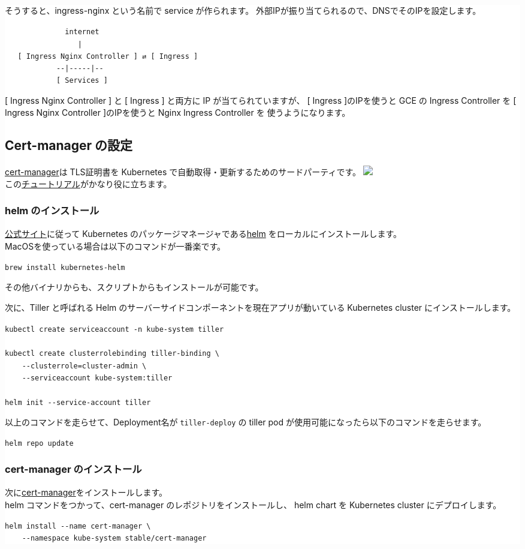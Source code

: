 そうすると、ingress-nginx という名前で service が作られます。
外部IPが振り当てられるので、DNSでそのIPを設定します。

```
              internet
                 |
   [ Ingress Nginx Controller ] ⇄ [ Ingress ]
            --|-----|--
            [ Services ]
```

[ Ingress Nginx Controller ] と [ Ingress ] と両方に IP が当てられていますが、
[ Ingress ]のIPを使うと GCE の Ingress Controller を
[ Ingress Nginx Controller ]のIPを使うと Nginx Ingress Controller を
使うようになります。



## Cert-manager の設定
[cert-manager](https://github.com/jetstack/cert-manager/)は TLS証明書を Kubernetes で自動取得・更新するためのサードパーティです。
![](https://raw.githubusercontent.com/ahmetb/gke-letsencrypt/master/img/gke-letsencrypt.png)  
この[チュートリアル](https://github.com/ahmetb/gke-letsencrypt)がかなり役に立ちます。


### helm のインストール

[公式サイト](https://docs.helm.sh/using_helm/#installing-helm)に従って 
Kubernetes のパッケージマネージャである[helm](https://docs.helm.sh/) をローカルにインストールします。  
MacOSを使っている場合は以下のコマンドが一番楽です。

    brew install kubernetes-helm
    
その他バイナリからも、スクリプトからもインストールが可能です。

次に、Tiller と呼ばれる Helm のサーバーサイドコンポーネントを現在アプリが動いている Kubernetes cluster にインストールします。

    kubectl create serviceaccount -n kube-system tiller
    
    kubectl create clusterrolebinding tiller-binding \
        --clusterrole=cluster-admin \
        --serviceaccount kube-system:tiller
    
    helm init --service-account tiller

以上のコマンドを走らせて、Deployment名が `tiller-deploy` の tiller pod が使用可能になったら以下のコマンドを走らせます。

    helm repo update


### cert-manager のインストール

次に[cert-manager](https://github.com/jetstack/cert-manager/)をインストールします。  
helm コマンドをつかって、cert-manager のレポジトリをインストールし、 helm chart を Kubernetes cluster にデプロイします。

    helm install --name cert-manager \
        --namespace kube-system stable/cert-manager
